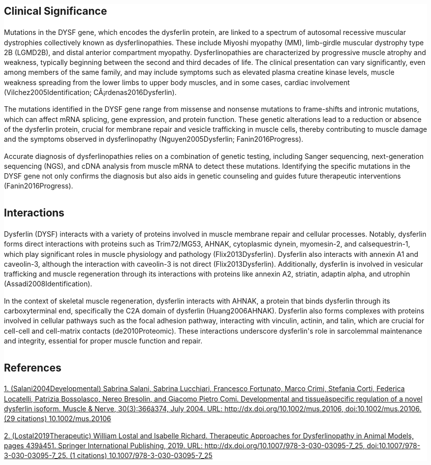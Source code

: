 ## Clinical Significance
Mutations in the DYSF gene, which encodes the dysferlin protein, are linked to a spectrum of autosomal recessive muscular dystrophies collectively known as dysferlinopathies. These include Miyoshi myopathy (MM), limb-girdle muscular dystrophy type 2B (LGMD2B), and distal anterior compartment myopathy. Dysferlinopathies are characterized by progressive muscle atrophy and weakness, typically beginning between the second and third decades of life. The clinical presentation can vary significantly, even among members of the same family, and may include symptoms such as elevated plasma creatine kinase levels, muscle weakness spreading from the lower limbs to upper body muscles, and in some cases, cardiac involvement (Vilchez2005Identification; CÃ¡rdenas2016Dysferlin).

The mutations identified in the DYSF gene range from missense and nonsense mutations to frame-shifts and intronic mutations, which can affect mRNA splicing, gene expression, and protein function. These genetic alterations lead to a reduction or absence of the dysferlin protein, crucial for membrane repair and vesicle trafficking in muscle cells, thereby contributing to muscle damage and the symptoms observed in dysferlinopathy (Nguyen2005Dysferlin; Fanin2016Progress).

Accurate diagnosis of dysferlinopathies relies on a combination of genetic testing, including Sanger sequencing, next-generation sequencing (NGS), and cDNA analysis from muscle mRNA to detect these mutations. Identifying the specific mutations in the DYSF gene not only confirms the diagnosis but also aids in genetic counseling and guides future therapeutic interventions (Fanin2016Progress).

## Interactions
Dysferlin (DYSF) interacts with a variety of proteins involved in muscle membrane repair and cellular processes. Notably, dysferlin forms direct interactions with proteins such as Trim72/MG53, AHNAK, cytoplasmic dynein, myomesin-2, and calsequestrin-1, which play significant roles in muscle physiology and pathology (Flix2013Dysferlin). Dysferlin also interacts with annexin A1 and caveolin-3, although the interaction with caveolin-3 is not direct (Flix2013Dysferlin). Additionally, dysferlin is involved in vesicular trafficking and muscle regeneration through its interactions with proteins like annexin A2, striatin, adaptin alpha, and utrophin (Assadi2008Identification).

In the context of skeletal muscle regeneration, dysferlin interacts with AHNAK, a protein that binds dysferlin through its carboxyterminal end, specifically the C2A domain of dysferlin (Huang2006AHNAK). Dysferlin also forms complexes with proteins involved in cellular pathways such as the focal adhesion pathway, interacting with vinculin, actinin, and talin, which are crucial for cell-cell and cell-matrix contacts (de2010Proteomic). These interactions underscore dysferlin's role in sarcolemmal maintenance and integrity, essential for proper muscle function and repair.


## References


[1. (Salani2004Developmental) Sabrina Salani, Sabrina Lucchiari, Francesco Fortunato, Marco Crimi, Stefania Corti, Federica Locatelli, Patrizia Bossolasco, Nereo Bresolin, and Giacomo Pietro Comi. Developmental and tissueâspecific regulation of a novel dysferlin isoform. Muscle &amp; Nerve, 30(3):366â374, July 2004. URL: http://dx.doi.org/10.1002/mus.20106, doi:10.1002/mus.20106. (29 citations) 10.1002/mus.20106](https://doi.org/10.1002/mus.20106)

[2. (Lostal2019Therapeutic) William Lostal and Isabelle Richard. Therapeutic Approaches for Dysferlinopathy in Animal Models, pages 439â451. Springer International Publishing, 2019. URL: http://dx.doi.org/10.1007/978-3-030-03095-7_25, doi:10.1007/978-3-030-03095-7_25. (1 citations) 10.1007/978-3-030-03095-7_25](https://doi.org/10.1007/978-3-030-03095-7_25)

